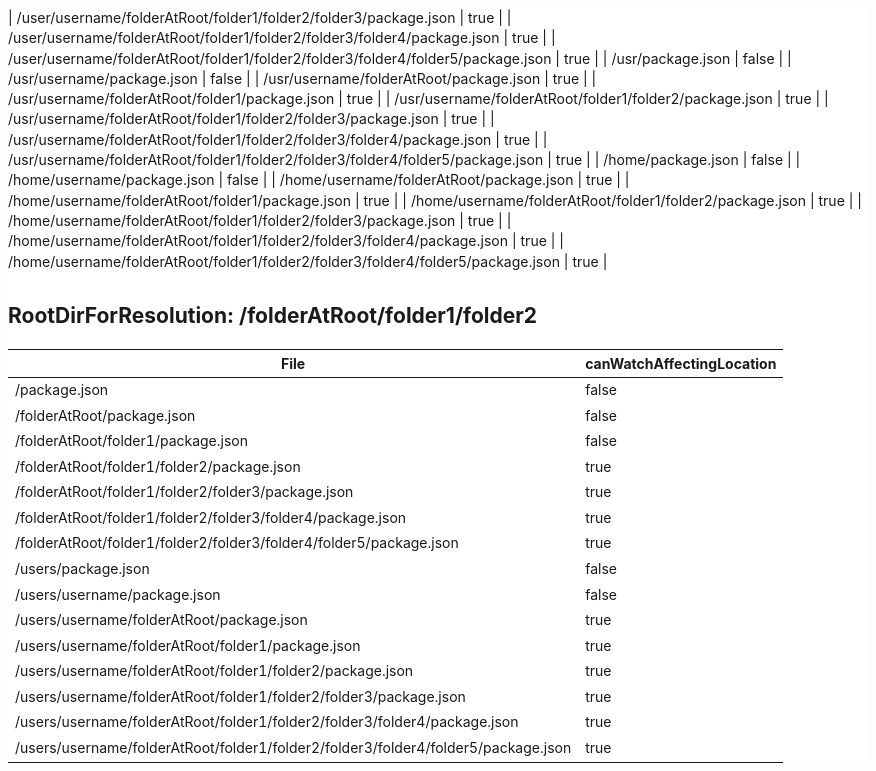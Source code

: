 | /user/username/folderAtRoot/folder1/folder2/folder3/package.json                  | true                      |
| /user/username/folderAtRoot/folder1/folder2/folder3/folder4/package.json          | true                      |
| /user/username/folderAtRoot/folder1/folder2/folder3/folder4/folder5/package.json  | true                      |
| /usr/package.json                                                                 | false                     |
| /usr/username/package.json                                                        | false                     |
| /usr/username/folderAtRoot/package.json                                           | true                      |
| /usr/username/folderAtRoot/folder1/package.json                                   | true                      |
| /usr/username/folderAtRoot/folder1/folder2/package.json                           | true                      |
| /usr/username/folderAtRoot/folder1/folder2/folder3/package.json                   | true                      |
| /usr/username/folderAtRoot/folder1/folder2/folder3/folder4/package.json           | true                      |
| /usr/username/folderAtRoot/folder1/folder2/folder3/folder4/folder5/package.json   | true                      |
| /home/package.json                                                                | false                     |
| /home/username/package.json                                                       | false                     |
| /home/username/folderAtRoot/package.json                                          | true                      |
| /home/username/folderAtRoot/folder1/package.json                                  | true                      |
| /home/username/folderAtRoot/folder1/folder2/package.json                          | true                      |
| /home/username/folderAtRoot/folder1/folder2/folder3/package.json                  | true                      |
| /home/username/folderAtRoot/folder1/folder2/folder3/folder4/package.json          | true                      |
| /home/username/folderAtRoot/folder1/folder2/folder3/folder4/folder5/package.json  | true                      |

## RootDirForResolution: /folderAtRoot/folder1/folder2

| File                                                                              | canWatchAffectingLocation |
| --------------------------------------------------------------------------------- | ------------------------- |
| /package.json                                                                     | false                     |
| /folderAtRoot/package.json                                                        | false                     |
| /folderAtRoot/folder1/package.json                                                | false                     |
| /folderAtRoot/folder1/folder2/package.json                                        | true                      |
| /folderAtRoot/folder1/folder2/folder3/package.json                                | true                      |
| /folderAtRoot/folder1/folder2/folder3/folder4/package.json                        | true                      |
| /folderAtRoot/folder1/folder2/folder3/folder4/folder5/package.json                | true                      |
| /users/package.json                                                               | false                     |
| /users/username/package.json                                                      | false                     |
| /users/username/folderAtRoot/package.json                                         | true                      |
| /users/username/folderAtRoot/folder1/package.json                                 | true                      |
| /users/username/folderAtRoot/folder1/folder2/package.json                         | true                      |
| /users/username/folderAtRoot/folder1/folder2/folder3/package.json                 | true                      |
| /users/username/folderAtRoot/folder1/folder2/folder3/folder4/package.json         | true                      |
| /users/username/folderAtRoot/folder1/folder2/folder3/folder4/folder5/package.json | true                      |